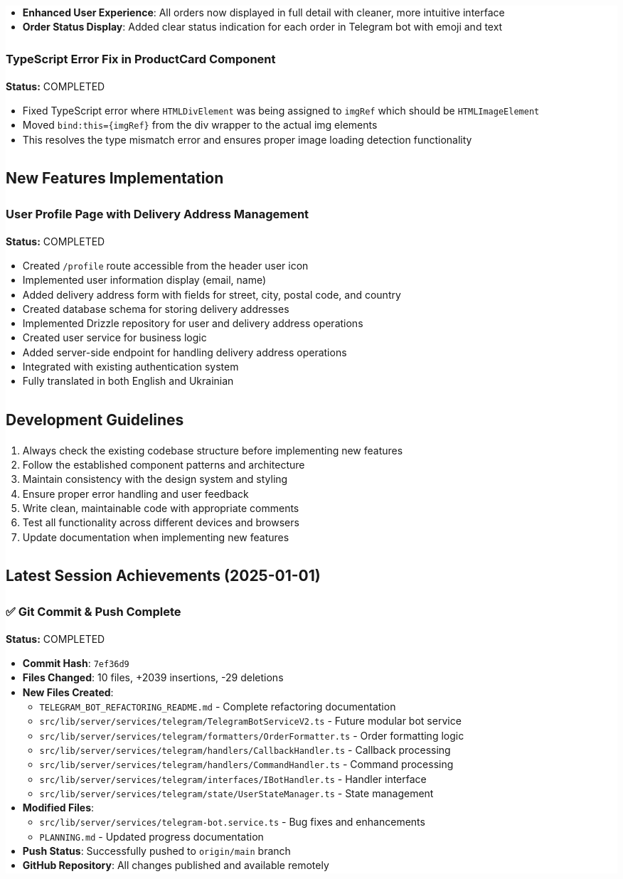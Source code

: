 - **Enhanced User Experience**: All orders now displayed in full detail with cleaner, more intuitive interface
- **Order Status Display**: Added clear status indication for each order in Telegram bot with emoji and text

### TypeScript Error Fix in ProductCard Component
**Status:** COMPLETED
- Fixed TypeScript error where `HTMLDivElement` was being assigned to `imgRef` which should be `HTMLImageElement`
- Moved `bind:this={imgRef}` from the div wrapper to the actual img elements
- This resolves the type mismatch error and ensures proper image loading detection functionality

## New Features Implementation

### User Profile Page with Delivery Address Management
**Status:** COMPLETED
- Created `/profile` route accessible from the header user icon
- Implemented user information display (email, name)
- Added delivery address form with fields for street, city, postal code, and country
- Created database schema for storing delivery addresses
- Implemented Drizzle repository for user and delivery address operations
- Created user service for business logic
- Added server-side endpoint for handling delivery address operations
- Integrated with existing authentication system
- Fully translated in both English and Ukrainian

## Development Guidelines

1. Always check the existing codebase structure before implementing new features
2. Follow the established component patterns and architecture
3. Maintain consistency with the design system and styling
4. Ensure proper error handling and user feedback
5. Write clean, maintainable code with appropriate comments
6. Test all functionality across different devices and browsers
7. Update documentation when implementing new features

## Latest Session Achievements (2025-01-01)

### ✅ Git Commit & Push Complete
**Status:** COMPLETED
- **Commit Hash**: `7ef36d9`
- **Files Changed**: 10 files, +2039 insertions, -29 deletions
- **New Files Created**:
  - `TELEGRAM_BOT_REFACTORING_README.md` - Complete refactoring documentation
  - `src/lib/server/services/telegram/TelegramBotServiceV2.ts` - Future modular bot service
  - `src/lib/server/services/telegram/formatters/OrderFormatter.ts` - Order formatting logic
  - `src/lib/server/services/telegram/handlers/CallbackHandler.ts` - Callback processing
  - `src/lib/server/services/telegram/handlers/CommandHandler.ts` - Command processing
  - `src/lib/server/services/telegram/interfaces/IBotHandler.ts` - Handler interface
  - `src/lib/server/services/telegram/state/UserStateManager.ts` - State management
- **Modified Files**:
  - `src/lib/server/services/telegram-bot.service.ts` - Bug fixes and enhancements
  - `PLANNING.md` - Updated progress documentation
- **Push Status**: Successfully pushed to `origin/main` branch
- **GitHub Repository**: All changes published and available remotely
